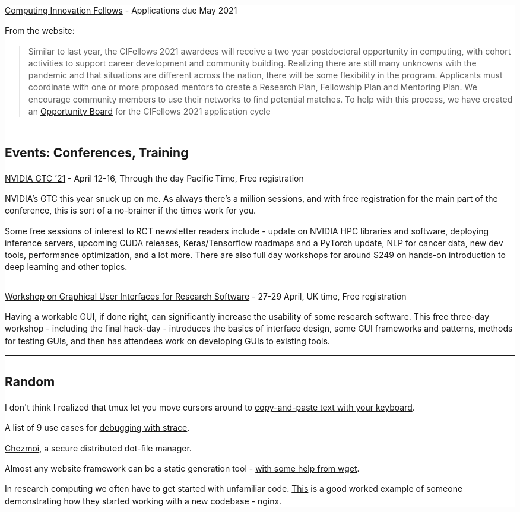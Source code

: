 [Computing Innovation Fellows](https://cra.org/cra-ccc-announces-cifellows-2021-program/) - Applications due May 2021

From the website:


> Similar to last year, the CIFellows 2021 awardees will receive a two year postdoctoral opportunity in computing, with cohort activities to support career development and community building. Realizing there are still many unknowns with the pandemic and that situations are different across the nation, there will be some flexibility in the program. Applicants must coordinate with one or more proposed mentors to create a Research Plan, Fellowship Plan and Mentoring Plan. We encourage community members to use their networks to find potential matches. To help with this process, we have created an [Opportunity Board](https://board.cifellows2021.org/) for the CIFellows 2021 application cycle


----------
## Events: Conferences, Training

[NVIDIA GTC ’21](https://www.nvidia.com/en-us/gtc/catalog/?#/) - April 12-16, Through the day Pacific Time, Free registration

NVIDIA’s GTC this year snuck up on me.  As always there’s a million sessions, and with free registration for the main part of the conference, this is sort of a no-brainer if the times work for you.  

Some free sessions of interest to RCT newsletter readers include - update on NVIDIA HPC libraries and software, deploying inference servers, upcoming CUDA releases, Keras/Tensorflow roadmaps and a PyTorch update, NLP for cancer data, new dev tools, performance optimization, and a lot more.  There are also full day workshops for around $249 on hands-on introduction to deep learning and other topics.


----------

[Workshop on Graphical User Interfaces for Research Software](https://imperialcollegelondon.github.io/GUIs-for-RS/) - 27-29 April, UK time, Free registration

Having a workable GUI, if done right, can significantly increase the usability of some research software.  This free three-day workshop - including the final hack-day - introduces the basics of interface design, some GUI frameworks and patterns, methods for testing GUIs, and then has attendees work on developing GUIs to existing tools.


----------
## Random

I don't think I realized that tmux let you move cursors around to [copy-and-paste text with your keyboard](https://ianthehenry.com/posts/tmux-psa/).

A list of 9 use cases for [debugging with strace](https://jvns.ca/blog/2021/04/03/what-problems-do-people-solve-with-strace/).

[Chezmoi](https://github.com/twpayne/chezmoi), a secure distributed dot-file manager. 

Almost any website framework can be a static generation tool - [with some help from wget](https://apex.sh/blog/post/pre-render-wget/). 

In research computing we often have to get started with unfamiliar code.  [This](https://notes.eatonphil.com/learning-a-new-codebase-hacking-nginx.html) is a good worked example of someone demonstrating how they started working with a new codebase - nginx.
